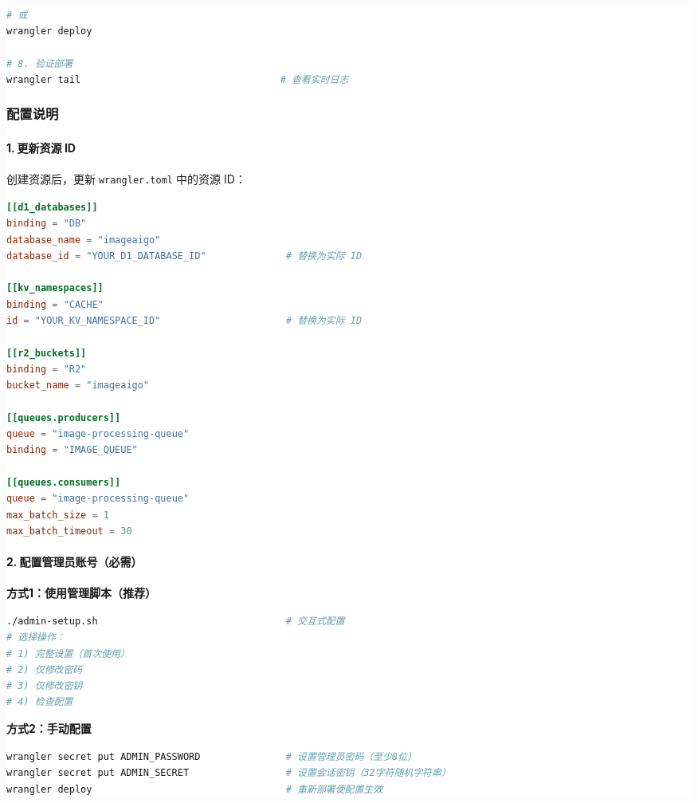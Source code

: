 ```bash
# 或
wrangler deploy

# 8. 验证部署
wrangler tail                                   # 查看实时日志
```

### 配置说明

#### 1. 更新资源 ID

创建资源后，更新 `wrangler.toml` 中的资源 ID：

```toml
[[d1_databases]]
binding = "DB"
database_name = "imageaigo"
database_id = "YOUR_D1_DATABASE_ID"              # 替换为实际 ID

[[kv_namespaces]]
binding = "CACHE"
id = "YOUR_KV_NAMESPACE_ID"                      # 替换为实际 ID

[[r2_buckets]]
binding = "R2"
bucket_name = "imageaigo"

[[queues.producers]]
queue = "image-processing-queue"
binding = "IMAGE_QUEUE"

[[queues.consumers]]
queue = "image-processing-queue"
max_batch_size = 1
max_batch_timeout = 30
```

#### 2. 配置管理员账号（必需）

**方式1：使用管理脚本（推荐）**
```bash
./admin-setup.sh                                 # 交互式配置
# 选择操作：
# 1) 完整设置（首次使用）
# 2) 仅修改密码
# 3) 仅修改密钥
# 4) 检查配置
```

**方式2：手动配置**
```bash
wrangler secret put ADMIN_PASSWORD               # 设置管理员密码（至少8位）
wrangler secret put ADMIN_SECRET                 # 设置会话密钥（32字符随机字符串）
wrangler deploy                                  # 重新部署使配置生效
```
